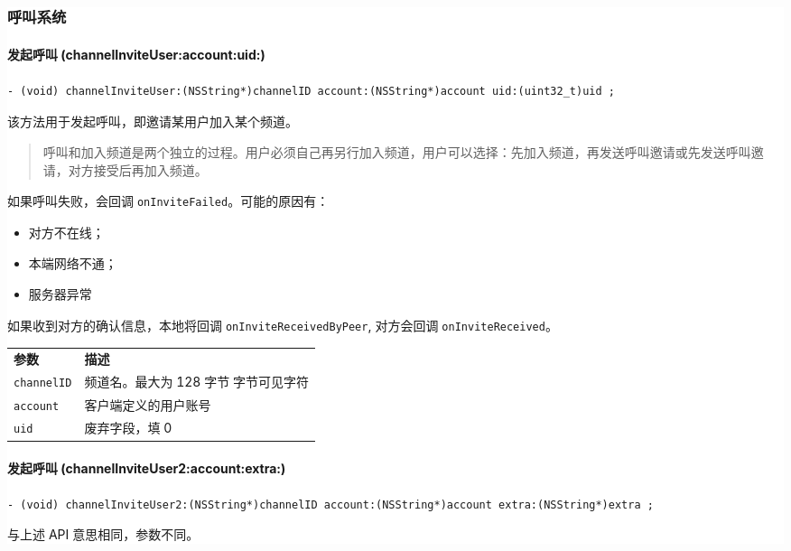 

### 呼叫系统

#### <a name="channelinviteuser-mac"></a>发起呼叫 \(channelInviteUser:account:uid:\)

```
- (void) channelInviteUser:(NSString*)channelID account:(NSString*)account uid:(uint32_t)uid ;
```

该方法用于发起呼叫，即邀请某用户加入某个频道。

> 呼叫和加入频道是两个独立的过程。用户必须自己再另行加入频道，用户可以选择：先加入频道，再发送呼叫邀请或先发送呼叫邀请，对方接受后再加入频道。

如果呼叫失败，会回调 <code>onInviteFailed</code>。可能的原因有：

-   对方不在线；

-   本端网络不通；

-   服务器异常


如果收到对方的确认信息，本地将回调 <code>onInviteReceivedByPeer</code>, 对方会回调 <code>onInviteReceived</code>。

<table>
<colgroup>
<col/>
<col/>
</colgroup>
<tbody>
<tr><td><strong>参数</strong></td>
<td><strong>描述</strong></td>
</tr>
<tr><td><code>channelID</code></td>
<td>频道名。最大为 128 字节 字节可见字符</td>
</tr>
<tr><td><code>account</code></td>
<td>客户端定义的用户账号</td>
</tr>
<tr><td><code>uid</code></td>
<td>废弃字段，填 0</td>
</tr>
</tbody>
</table>



#### <a name="channelinviteuser2-mac"></a>发起呼叫 \(channelInviteUser2:account:extra:\)

```
- (void) channelInviteUser2:(NSString*)channelID account:(NSString*)account extra:(NSString*)extra ;
```

与上述 API 意思相同，参数不同。
